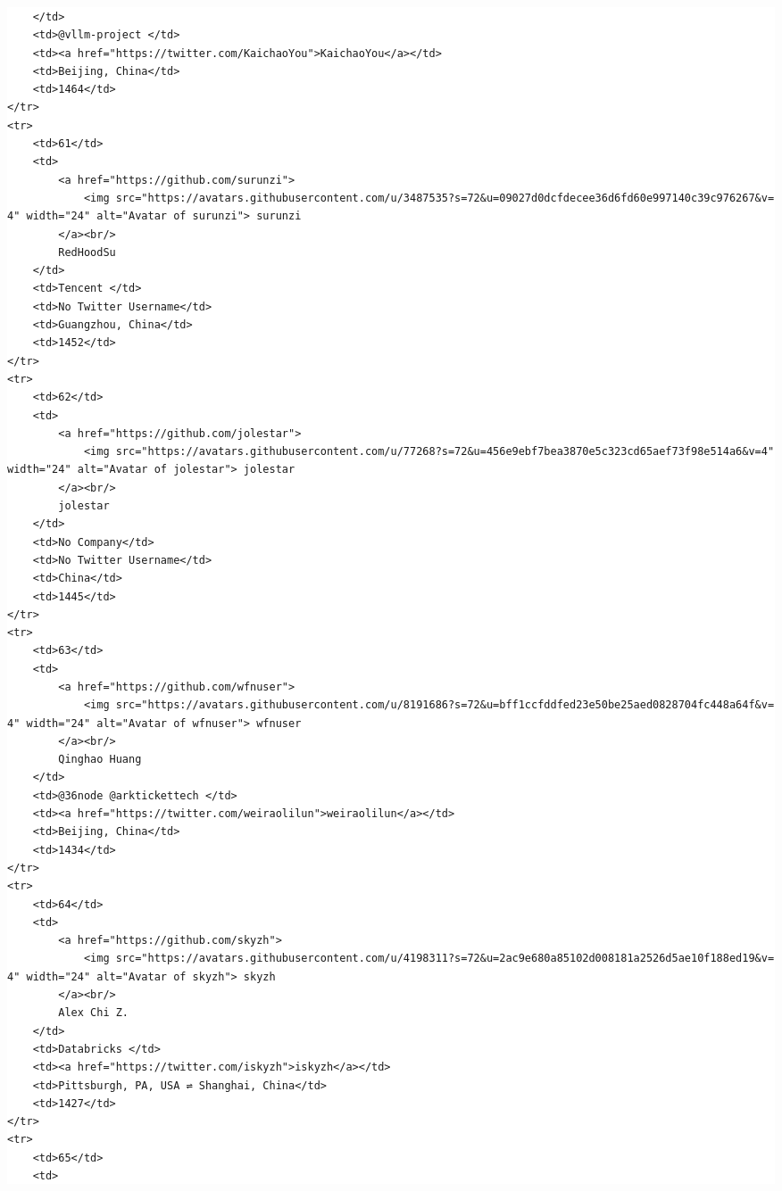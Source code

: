 		</td>
		<td>@vllm-project </td>
		<td><a href="https://twitter.com/KaichaoYou">KaichaoYou</a></td>
		<td>Beijing, China</td>
		<td>1464</td>
	</tr>
	<tr>
		<td>61</td>
		<td>
			<a href="https://github.com/surunzi">
				<img src="https://avatars.githubusercontent.com/u/3487535?s=72&u=09027d0dcfdecee36d6fd60e997140c39c976267&v=4" width="24" alt="Avatar of surunzi"> surunzi
			</a><br/>
			RedHoodSu
		</td>
		<td>Tencent </td>
		<td>No Twitter Username</td>
		<td>Guangzhou, China</td>
		<td>1452</td>
	</tr>
	<tr>
		<td>62</td>
		<td>
			<a href="https://github.com/jolestar">
				<img src="https://avatars.githubusercontent.com/u/77268?s=72&u=456e9ebf7bea3870e5c323cd65aef73f98e514a6&v=4" width="24" alt="Avatar of jolestar"> jolestar
			</a><br/>
			jolestar
		</td>
		<td>No Company</td>
		<td>No Twitter Username</td>
		<td>China</td>
		<td>1445</td>
	</tr>
	<tr>
		<td>63</td>
		<td>
			<a href="https://github.com/wfnuser">
				<img src="https://avatars.githubusercontent.com/u/8191686?s=72&u=bff1ccfddfed23e50be25aed0828704fc448a64f&v=4" width="24" alt="Avatar of wfnuser"> wfnuser
			</a><br/>
			Qinghao Huang
		</td>
		<td>@36node @arktickettech </td>
		<td><a href="https://twitter.com/weiraolilun">weiraolilun</a></td>
		<td>Beijing, China</td>
		<td>1434</td>
	</tr>
	<tr>
		<td>64</td>
		<td>
			<a href="https://github.com/skyzh">
				<img src="https://avatars.githubusercontent.com/u/4198311?s=72&u=2ac9e680a85102d008181a2526d5ae10f188ed19&v=4" width="24" alt="Avatar of skyzh"> skyzh
			</a><br/>
			Alex Chi Z.
		</td>
		<td>Databricks </td>
		<td><a href="https://twitter.com/iskyzh">iskyzh</a></td>
		<td>Pittsburgh, PA, USA ⇌ Shanghai, China</td>
		<td>1427</td>
	</tr>
	<tr>
		<td>65</td>
		<td>
